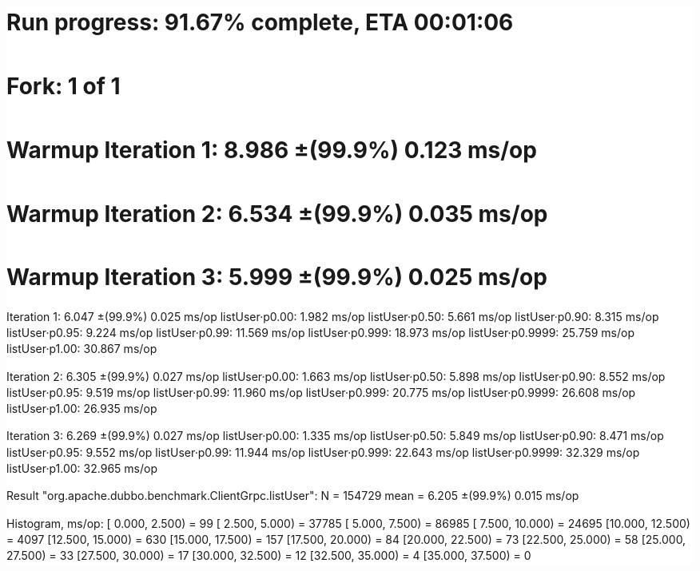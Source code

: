 # Run progress: 91.67% complete, ETA 00:01:06
# Fork: 1 of 1
# Warmup Iteration   1: 8.986 ±(99.9%) 0.123 ms/op
# Warmup Iteration   2: 6.534 ±(99.9%) 0.035 ms/op
# Warmup Iteration   3: 5.999 ±(99.9%) 0.025 ms/op
Iteration   1: 6.047 ±(99.9%) 0.025 ms/op
                 listUser·p0.00:   1.982 ms/op
                 listUser·p0.50:   5.661 ms/op
                 listUser·p0.90:   8.315 ms/op
                 listUser·p0.95:   9.224 ms/op
                 listUser·p0.99:   11.569 ms/op
                 listUser·p0.999:  18.973 ms/op
                 listUser·p0.9999: 25.759 ms/op
                 listUser·p1.00:   30.867 ms/op

Iteration   2: 6.305 ±(99.9%) 0.027 ms/op
                 listUser·p0.00:   1.663 ms/op
                 listUser·p0.50:   5.898 ms/op
                 listUser·p0.90:   8.552 ms/op
                 listUser·p0.95:   9.519 ms/op
                 listUser·p0.99:   11.960 ms/op
                 listUser·p0.999:  20.775 ms/op
                 listUser·p0.9999: 26.608 ms/op
                 listUser·p1.00:   26.935 ms/op

Iteration   3: 6.269 ±(99.9%) 0.027 ms/op
                 listUser·p0.00:   1.335 ms/op
                 listUser·p0.50:   5.849 ms/op
                 listUser·p0.90:   8.471 ms/op
                 listUser·p0.95:   9.552 ms/op
                 listUser·p0.99:   11.944 ms/op
                 listUser·p0.999:  22.643 ms/op
                 listUser·p0.9999: 32.329 ms/op
                 listUser·p1.00:   32.965 ms/op



Result "org.apache.dubbo.benchmark.ClientGrpc.listUser":
  N = 154729
  mean =      6.205 ±(99.9%) 0.015 ms/op

  Histogram, ms/op:
    [ 0.000,  2.500) = 99 
    [ 2.500,  5.000) = 37785 
    [ 5.000,  7.500) = 86985 
    [ 7.500, 10.000) = 24695 
    [10.000, 12.500) = 4097 
    [12.500, 15.000) = 630 
    [15.000, 17.500) = 157 
    [17.500, 20.000) = 84 
    [20.000, 22.500) = 73 
    [22.500, 25.000) = 58 
    [25.000, 27.500) = 33 
    [27.500, 30.000) = 17 
    [30.000, 32.500) = 12 
    [32.500, 35.000) = 4 
    [35.000, 37.500) = 0 
